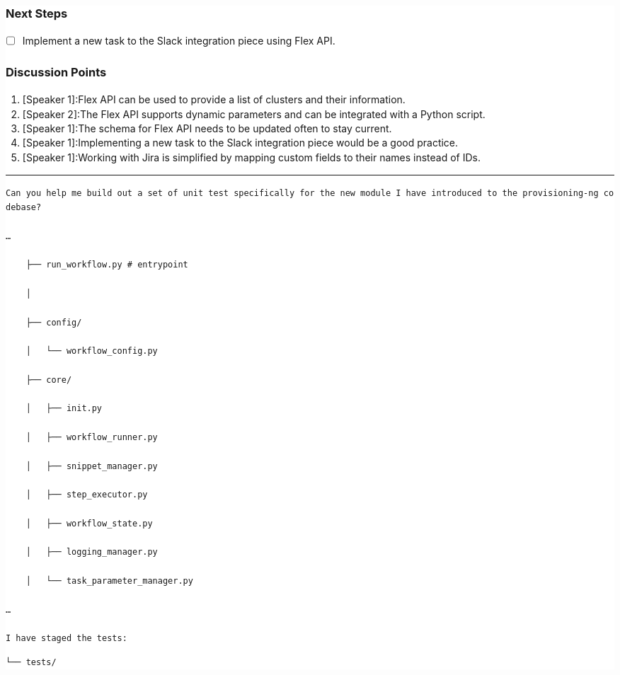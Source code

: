 ### Next Steps

- [ ] Implement a new task to the Slack integration piece using Flex API.

### Discussion Points

1. [Speaker 1]:Flex API can be used to provide a list of clusters and their information.
2. [Speaker 2]:The Flex API supports dynamic parameters and can be integrated with a Python script.
3. [Speaker 1]:The schema for Flex API needs to be updated often to stay current.
4. [Speaker 1]:Implementing a new task to the Slack integration piece would be a good practice.
5. [Speaker 1]:Working with Jira is simplified by mapping custom fields to their names instead of IDs.

---

```
Can you help me build out a set of unit test specifically for the new module I have introduced to the provisioning-ng codebase?

…

	├── run_workflow.py # entrypoint

	│

	├── config/

	│   └── workflow_config.py

	├── core/

	│   ├── init.py

	│   ├── workflow_runner.py

	│   ├── snippet_manager.py

	│   ├── step_executor.py

	│   ├── workflow_state.py

	│   ├── logging_manager.py

	│   └── task_parameter_manager.py

…

I have staged the tests:

```

    └── tests/
